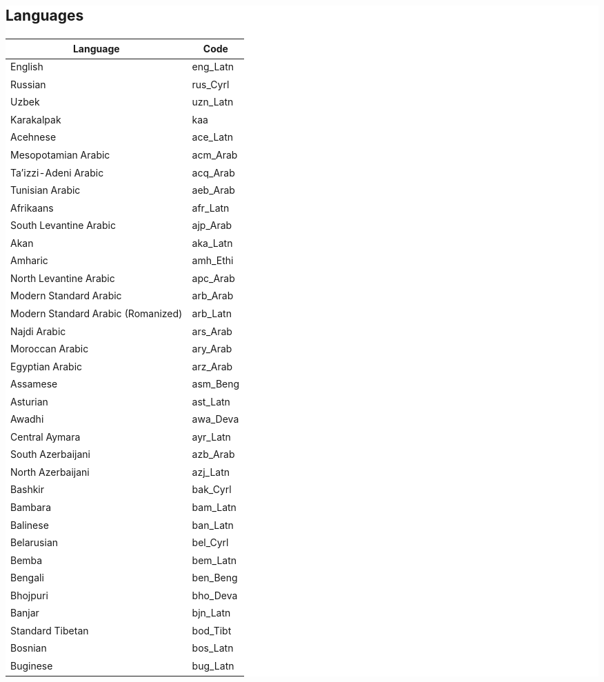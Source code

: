 ## Languages
| Language       | Code     |
|----------------|----------|
| English        | eng_Latn |
| Russian        | rus_Cyrl |
| Uzbek          | uzn_Latn |
| Karakalpak     | kaa      |
| Acehnese       | ace_Latn |
| Mesopotamian Arabic | acm_Arab |
| Ta’izzi-Adeni Arabic | acq_Arab |
| Tunisian Arabic | aeb_Arab |
| Afrikaans      | afr_Latn |
| South Levantine Arabic | ajp_Arab |
| Akan           | aka_Latn |
| Amharic        | amh_Ethi |
| North Levantine Arabic | apc_Arab |
| Modern Standard Arabic | arb_Arab |
| Modern Standard Arabic (Romanized) | arb_Latn |
| Najdi Arabic   | ars_Arab |
| Moroccan Arabic | ary_Arab |
| Egyptian Arabic | arz_Arab |
| Assamese       | asm_Beng |
| Asturian       | ast_Latn |
| Awadhi         | awa_Deva |
| Central Aymara | ayr_Latn |
| South Azerbaijani | azb_Arab |
| North Azerbaijani | azj_Latn |
| Bashkir        | bak_Cyrl |
| Bambara        | bam_Latn |
| Balinese       | ban_Latn |
| Belarusian     | bel_Cyrl |
| Bemba          | bem_Latn |
| Bengali        | ben_Beng |
| Bhojpuri       | bho_Deva |
| Banjar         | bjn_Latn |
| Standard Tibetan | bod_Tibt |
| Bosnian        | bos_Latn |
| Buginese       | bug_Latn |